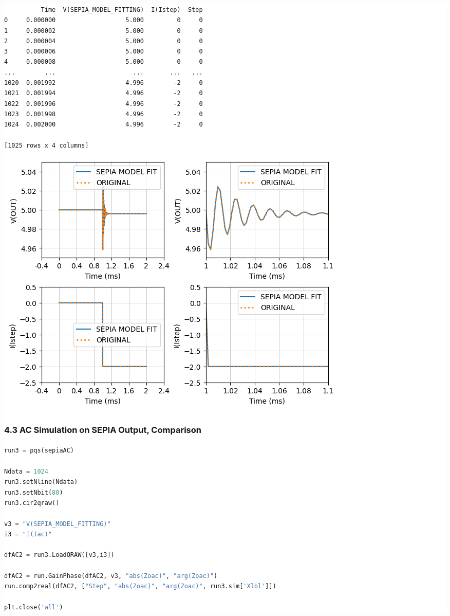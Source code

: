              Time  V(SEPIA_MODEL_FITTING)  I(Istep)  Step
    0     0.000000                   5.000         0     0
    1     0.000002                   5.000         0     0
    2     0.000004                   5.000         0     0
    3     0.000006                   5.000         0     0
    4     0.000008                   5.000         0     0
    ...        ...                     ...       ...   ...
    1020  0.001992                   4.996        -2     0
    1021  0.001994                   4.996        -2     0
    1022  0.001996                   4.996        -2     0
    1023  0.001998                   4.996        -2     0
    1024  0.002000                   4.996        -2     0
    
    [1025 rows x 4 columns]
    


    
![png](SEPIA_OUT0.tran.png)
    


### 4.3  AC Simulation on SEPIA Output, Comparison



```python
run3 = pqs(sepiaAC)

Ndata = 1024
run3.setNline(Ndata)
run3.setNbit(80)
run3.cir2qraw()

v3 = "V(SEPIA_MODEL_FITTING)"
i3 = "I(Iac)"

dfAC2 = run3.LoadQRAW([v3,i3])

dfAC2 = run.GainPhase(dfAC2, v3, "abs(Zoac)", "arg(Zoac)")
run.comp2real(dfAC2, ["Step", "abs(Zoac)", "arg(Zoac)", run3.sim['Xlbl']])

plt.close('all')
```